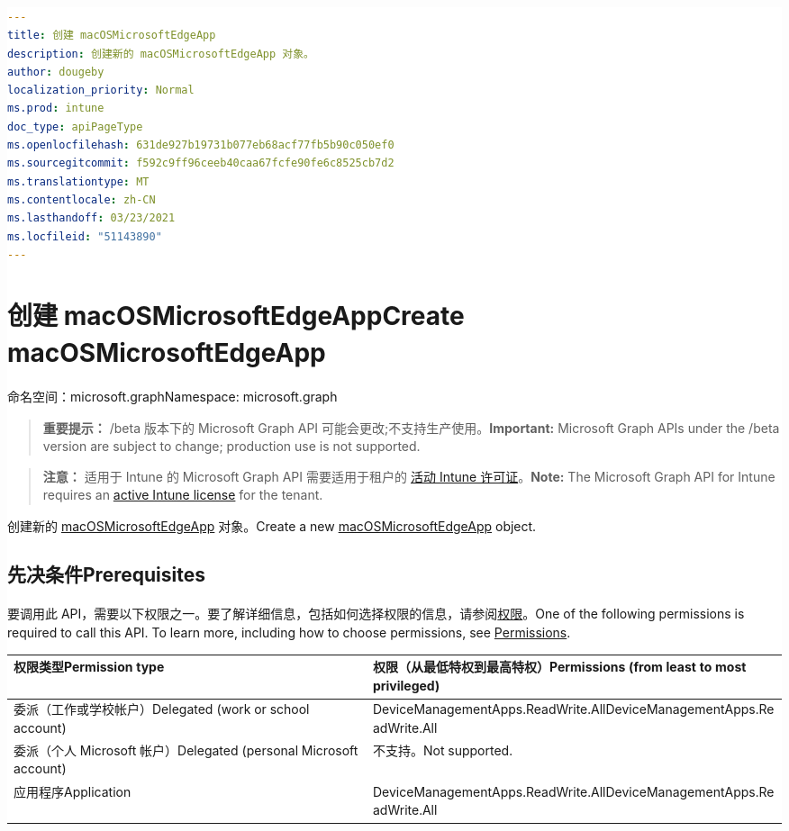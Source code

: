 ```yaml
---
title: 创建 macOSMicrosoftEdgeApp
description: 创建新的 macOSMicrosoftEdgeApp 对象。
author: dougeby
localization_priority: Normal
ms.prod: intune
doc_type: apiPageType
ms.openlocfilehash: 631de927b19731b077eb68acf77fb5b90c050ef0
ms.sourcegitcommit: f592c9ff96ceeb40caa67fcfe90fe6c8525cb7d2
ms.translationtype: MT
ms.contentlocale: zh-CN
ms.lasthandoff: 03/23/2021
ms.locfileid: "51143890"
---
```

# <a name="create-macosmicrosoftedgeapp"></a><span data-ttu-id="6f4c8-103">创建 macOSMicrosoftEdgeApp</span><span class="sxs-lookup"><span data-stu-id="6f4c8-103">Create macOSMicrosoftEdgeApp</span></span>

<span data-ttu-id="6f4c8-104">命名空间：microsoft.graph</span><span class="sxs-lookup"><span data-stu-id="6f4c8-104">Namespace: microsoft.graph</span></span>

> <span data-ttu-id="6f4c8-105">**重要提示：** /beta 版本下的 Microsoft Graph API 可能会更改;不支持生产使用。</span><span class="sxs-lookup"><span data-stu-id="6f4c8-105">**Important:** Microsoft Graph APIs under the /beta version are subject to change; production use is not supported.</span></span>

> <span data-ttu-id="6f4c8-106">**注意：** 适用于 Intune 的 Microsoft Graph API 需要适用于租户的 [活动 Intune 许可证](https://go.microsoft.com/fwlink/?linkid=839381)。</span><span class="sxs-lookup"><span data-stu-id="6f4c8-106">**Note:** The Microsoft Graph API for Intune requires an [active Intune license](https://go.microsoft.com/fwlink/?linkid=839381) for the tenant.</span></span>

<span data-ttu-id="6f4c8-107">创建新的 [macOSMicrosoftEdgeApp](../resources/intune-apps-macosmicrosoftedgeapp.md) 对象。</span><span class="sxs-lookup"><span data-stu-id="6f4c8-107">Create a new [macOSMicrosoftEdgeApp](../resources/intune-apps-macosmicrosoftedgeapp.md) object.</span></span>

## <a name="prerequisites"></a><span data-ttu-id="6f4c8-108">先决条件</span><span class="sxs-lookup"><span data-stu-id="6f4c8-108">Prerequisites</span></span>
<span data-ttu-id="6f4c8-p101">要调用此 API，需要以下权限之一。要了解详细信息，包括如何选择权限的信息，请参阅[权限](/graph/permissions-reference)。</span><span class="sxs-lookup"><span data-stu-id="6f4c8-p101">One of the following permissions is required to call this API. To learn more, including how to choose permissions, see [Permissions](/graph/permissions-reference).</span></span>

|<span data-ttu-id="6f4c8-111">权限类型</span><span class="sxs-lookup"><span data-stu-id="6f4c8-111">Permission type</span></span>|<span data-ttu-id="6f4c8-112">权限（从最低特权到最高特权）</span><span class="sxs-lookup"><span data-stu-id="6f4c8-112">Permissions (from least to most privileged)</span></span>|
|:---|:---|
|<span data-ttu-id="6f4c8-113">委派（工作或学校帐户）</span><span class="sxs-lookup"><span data-stu-id="6f4c8-113">Delegated (work or school account)</span></span>|<span data-ttu-id="6f4c8-114">DeviceManagementApps.ReadWrite.All</span><span class="sxs-lookup"><span data-stu-id="6f4c8-114">DeviceManagementApps.ReadWrite.All</span></span>|
|<span data-ttu-id="6f4c8-115">委派（个人 Microsoft 帐户）</span><span class="sxs-lookup"><span data-stu-id="6f4c8-115">Delegated (personal Microsoft account)</span></span>|<span data-ttu-id="6f4c8-116">不支持。</span><span class="sxs-lookup"><span data-stu-id="6f4c8-116">Not supported.</span></span>|
|<span data-ttu-id="6f4c8-117">应用程序</span><span class="sxs-lookup"><span data-stu-id="6f4c8-117">Application</span></span>|<span data-ttu-id="6f4c8-118">DeviceManagementApps.ReadWrite.All</span><span class="sxs-lookup"><span data-stu-id="6f4c8-118">DeviceManagementApps.ReadWrite.All</span></span>|
